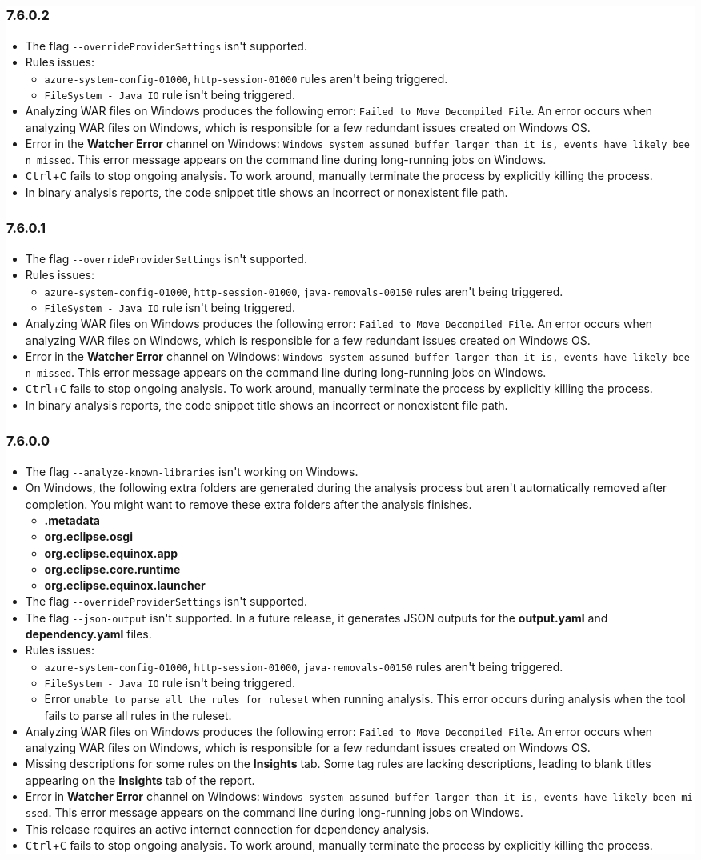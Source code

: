 ### 7.6.0.2

- The flag `--overrideProviderSettings` isn't supported.
- Rules issues:
  - `azure-system-config-01000`, `http-session-01000` rules aren't being triggered.
  - `FileSystem - Java IO` rule isn't being triggered.
- Analyzing WAR files on Windows produces the following error: `Failed to Move Decompiled File`. An error occurs when analyzing WAR files on Windows, which is responsible for a few redundant issues created on Windows OS.
- Error in the **Watcher Error** channel on Windows: `Windows system assumed buffer larger than it is, events have likely been missed`. This error message appears on the command line during long-running jobs on Windows.
- <kbd>Ctrl</kbd>+<kbd>C</kbd> fails to stop ongoing analysis. To work around, manually terminate the process by explicitly killing the process.
- In binary analysis reports, the code snippet title shows an incorrect or nonexistent file path.

### 7.6.0.1

- The flag `--overrideProviderSettings` isn't supported.
- Rules issues:
  - `azure-system-config-01000`, `http-session-01000`, `java-removals-00150` rules aren't being triggered.
  - `FileSystem - Java IO` rule isn't being triggered.
- Analyzing WAR files on Windows produces the following error: `Failed to Move Decompiled File`. An error occurs when analyzing WAR files on Windows, which is responsible for a few redundant issues created on Windows OS.
- Error in the **Watcher Error** channel on Windows: `Windows system assumed buffer larger than it is, events have likely been missed`. This error message appears on the command line during long-running jobs on Windows.
- <kbd>Ctrl</kbd>+<kbd>C</kbd> fails to stop ongoing analysis. To work around, manually terminate the process by explicitly killing the process.
- In binary analysis reports, the code snippet title shows an incorrect or nonexistent file path.

### 7.6.0.0

- The flag `--analyze-known-libraries` isn't working on Windows.
- On Windows, the following extra folders are generated during the analysis process but aren't automatically removed after completion. You might want to remove these extra folders after the analysis finishes.
  - **.metadata**
  - **org.eclipse.osgi**
  - **org.eclipse.equinox.app**
  - **org.eclipse.core.runtime**
  - **org.eclipse.equinox.launcher**
- The flag `--overrideProviderSettings` isn't supported.
- The flag `--json-output` isn't supported. In a future release, it generates JSON outputs for the **output.yaml** and **dependency.yaml** files.
- Rules issues:
  - `azure-system-config-01000`, `http-session-01000`, `java-removals-00150` rules aren't being triggered.
  - `FileSystem - Java IO` rule isn't being triggered.
  - Error `unable to parse all the rules for ruleset` when running analysis. This error occurs during analysis when the tool fails to parse all rules in the ruleset.
- Analyzing WAR files on Windows produces the following error: `Failed to Move Decompiled File`. An error occurs when analyzing WAR files on Windows, which is responsible for a few redundant issues created on Windows OS.
- Missing descriptions for some rules on the **Insights** tab. Some tag rules are lacking descriptions, leading to blank titles appearing on the **Insights** tab of the report.
- Error in **Watcher Error** channel on Windows: `Windows system assumed buffer larger than it is, events have likely been missed`. This error message appears on the command line during long-running jobs on Windows.
- This release requires an active internet connection for dependency analysis.
- <kbd>Ctrl</kbd>+<kbd>C</kbd> fails to stop ongoing analysis. To work around, manually terminate the process by explicitly killing the process.